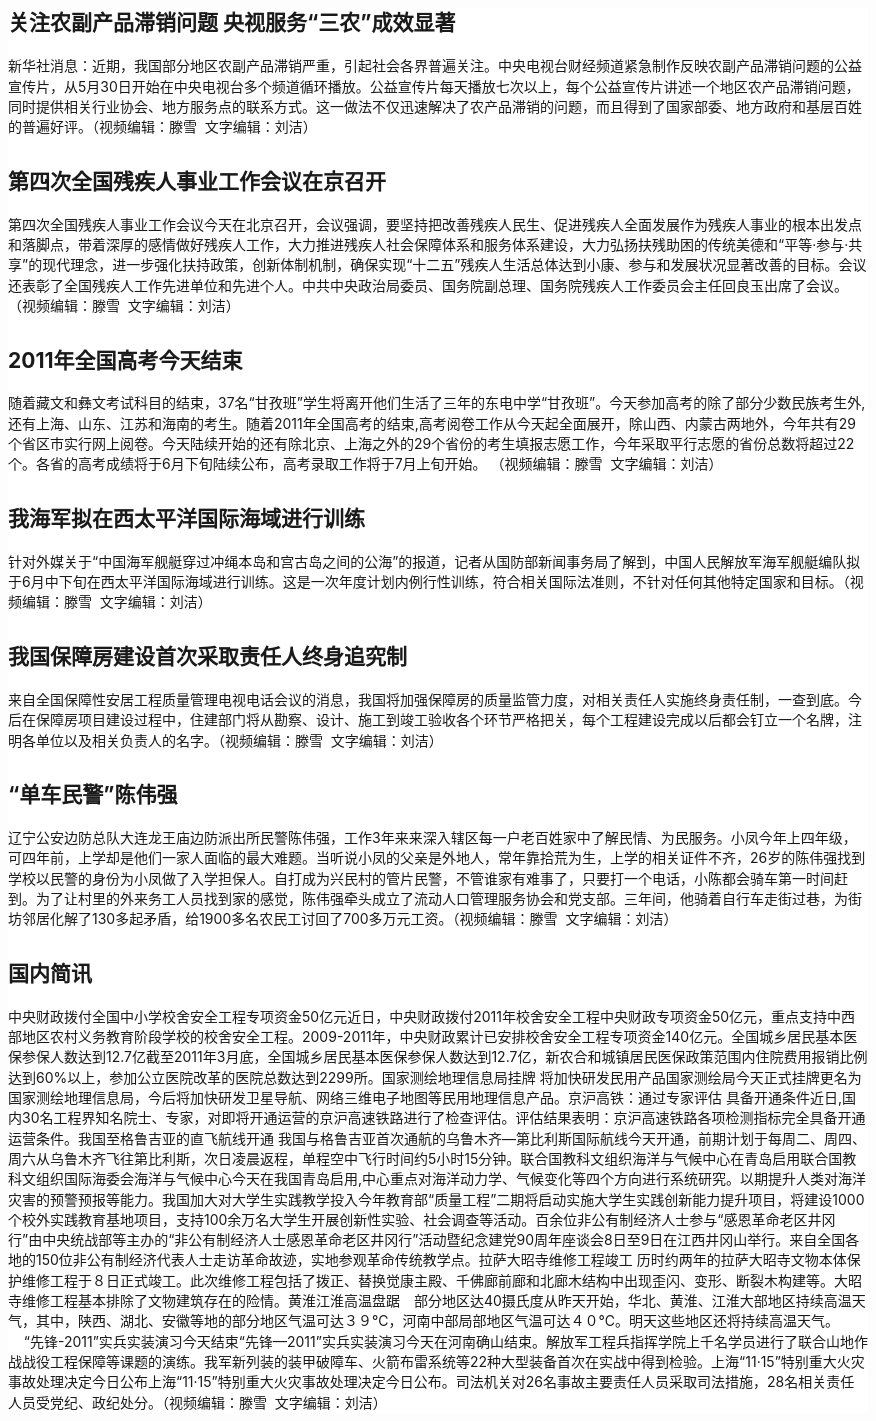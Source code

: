 
## 关注农副产品滞销问题 央视服务“三农”成效显著


新华社消息：近期，我国部分地区农副产品滞销严重，引起社会各界普遍关注。中央电视台财经频道紧急制作反映农副产品滞销问题的公益宣传片，从5月30日开始在中央电视台多个频道循环播放。公益宣传片每天播放七次以上，每个公益宣传片讲述一个地区农产品滞销问题，同时提供相关行业协会、地方服务点的联系方式。这一做法不仅迅速解决了农产品滞销的问题，而且得到了国家部委、地方政府和基层百姓的普遍好评。（视频编辑：滕雪  文字编辑：刘洁）


## 第四次全国残疾人事业工作会议在京召开


第四次全国残疾人事业工作会议今天在北京召开，会议强调，要坚持把改善残疾人民生、促进残疾人全面发展作为残疾人事业的根本出发点和落脚点，带着深厚的感情做好残疾人工作，大力推进残疾人社会保障体系和服务体系建设，大力弘扬扶残助困的传统美德和“平等·参与·共享”的现代理念，进一步强化扶持政策，创新体制机制，确保实现“十二五”残疾人生活总体达到小康、参与和发展状况显著改善的目标。会议还表彰了全国残疾人工作先进单位和先进个人。中共中央政治局委员、国务院副总理、国务院残疾人工作委员会主任回良玉出席了会议。（视频编辑：滕雪  文字编辑：刘洁）


## 2011年全国高考今天结束


随着藏文和彝文考试科目的结束，37名“甘孜班”学生将离开他们生活了三年的东电中学“甘孜班”。今天参加高考的除了部分少数民族考生外,还有上海、山东、江苏和海南的考生。随着2011年全国高考的结束,高考阅卷工作从今天起全面展开，除山西、内蒙古两地外，今年共有29个省区市实行网上阅卷。今天陆续开始的还有除北京、上海之外的29个省份的考生填报志愿工作，今年采取平行志愿的省份总数将超过22个。各省的高考成绩将于6月下旬陆续公布，高考录取工作将于7月上旬开始。 （视频编辑：滕雪  文字编辑：刘洁）


## 我海军拟在西太平洋国际海域进行训练


针对外媒关于“中国海军舰艇穿过冲绳本岛和宫古岛之间的公海”的报道，记者从国防部新闻事务局了解到，中国人民解放军海军舰艇编队拟于6月中下旬在西太平洋国际海域进行训练。这是一次年度计划内例行性训练，符合相关国际法准则，不针对任何其他特定国家和目标。（视频编辑：滕雪  文字编辑：刘洁）


## 我国保障房建设首次采取责任人终身追究制


来自全国保障性安居工程质量管理电视电话会议的消息，我国将加强保障房的质量监管力度，对相关责任人实施终身责任制，一查到底。今后在保障房项目建设过程中，住建部门将从勘察、设计、施工到竣工验收各个环节严格把关，每个工程建设完成以后都会钉立一个名牌，注明各单位以及相关负责人的名字。（视频编辑：滕雪  文字编辑：刘洁）


## “单车民警”陈伟强


辽宁公安边防总队大连龙王庙边防派出所民警陈伟强，工作3年来来深入辖区每一户老百姓家中了解民情、为民服务。小凤今年上四年级，可四年前，上学却是他们一家人面临的最大难题。当听说小凤的父亲是外地人，常年靠拾荒为生，上学的相关证件不齐，26岁的陈伟强找到学校以民警的身份为小凤做了入学担保人。自打成为兴民村的管片民警，不管谁家有难事了，只要打一个电话，小陈都会骑车第一时间赶到。为了让村里的外来务工人员找到家的感觉，陈伟强牵头成立了流动人口管理服务协会和党支部。三年间，他骑着自行车走街过巷，为街坊邻居化解了130多起矛盾，给1900多名农民工讨回了700多万元工资。（视频编辑：滕雪  文字编辑：刘洁）


## 国内简讯


中央财政拨付全国中小学校舍安全工程专项资金50亿元近日，中央财政拨付2011年校舍安全工程中央财政专项资金50亿元，重点支持中西部地区农村义务教育阶段学校的校舍安全工程。2009-2011年，中央财政累计已安排校舍安全工程专项资金140亿元。全国城乡居民基本医保参保人数达到12.7亿截至2011年3月底，全国城乡居民基本医保参保人数达到12.7亿，新农合和城镇居民医保政策范围内住院费用报销比例达到60%以上，参加公立医院改革的医院总数达到2299所。国家测绘地理信息局挂牌 将加快研发民用产品国家测绘局今天正式挂牌更名为国家测绘地理信息局，今后将加快研发卫星导航、网络三维电子地图等民用地理信息产品。京沪高铁：通过专家评估 具备开通条件近日,国内30名工程界知名院士、专家，对即将开通运营的京沪高速铁路进行了检查评估。评估结果表明：京沪高速铁路各项检测指标完全具备开通运营条件。我国至格鲁吉亚的直飞航线开通 我国与格鲁吉亚首次通航的乌鲁木齐—第比利斯国际航线今天开通，前期计划于每周二、周四、周六从乌鲁木齐飞往第比利斯，次日凌晨返程，单程空中飞行时间约5小时15分钟。联合国教科文组织海洋与气候中心在青岛启用联合国教科文组织国际海委会海洋与气候中心今天在我国青岛启用,中心重点对海洋动力学、气候变化等四个方向进行系统研究。以期提升人类对海洋灾害的预警预报等能力。我国加大对大学生实践教学投入今年教育部“质量工程”二期将启动实施大学生实践创新能力提升项目，将建设1000个校外实践教育基地项目，支持100余万名大学生开展创新性实验、社会调查等活动。百余位非公有制经济人士参与“感恩革命老区井冈行”由中央统战部等主办的“非公有制经济人士感恩革命老区井冈行”活动暨纪念建党90周年座谈会8日至9日在江西井冈山举行。来自全国各地的150位非公有制经济代表人士走访革命故迹，实地参观革命传统教学点。拉萨大昭寺维修工程竣工 历时约两年的拉萨大昭寺文物本体保护维修工程于８日正式竣工。此次维修工程包括了拨正、替换觉康主殿、千佛廊前廊和北廊木结构中出现歪闪、变形、断裂木构建等。大昭寺维修工程基本排除了文物建筑存在的险情。黄淮江淮高温盘踞　部分地区达40摄氏度从昨天开始，华北、黄淮、江淮大部地区持续高温天气，其中，陕西、湖北、安徽等地的部分地区气温可达３９℃，河南中部局部地区气温可达４０℃。明天这些地区还将持续高温天气。　　　    “先锋-2011”实兵实装演习今天结束“先锋—2011”实兵实装演习今天在河南确山结束。解放军工程兵指挥学院上千名学员进行了联合山地作战战役工程保障等课题的演练。我军新列装的装甲破障车、火箭布雷系统等22种大型装备首次在实战中得到检验。上海“11·15”特别重大火灾事故处理决定今日公布上海“11·15”特别重大火灾事故处理决定今日公布。司法机关对26名事故主要责任人员采取司法措施，28名相关责任人员受党纪、政纪处分。（视频编辑：滕雪  文字编辑：刘洁）
